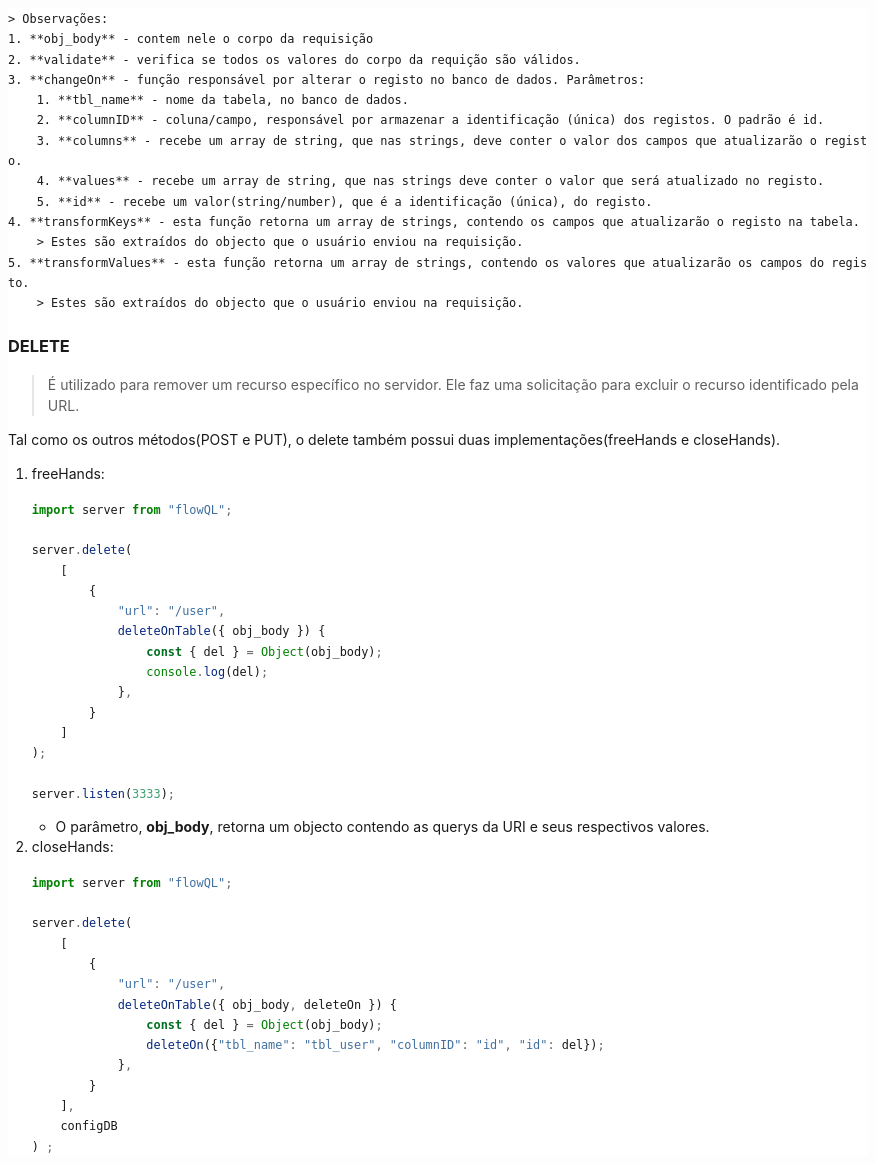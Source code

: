     > Observações:
    1. **obj_body** - contem nele o corpo da requisição
    2. **validate** - verifica se todos os valores do corpo da requição são válidos.
    3. **changeOn** - função responsável por alterar o registo no banco de dados. Parâmetros:
        1. **tbl_name** - nome da tabela, no banco de dados.
        2. **columnID** - coluna/campo, responsável por armazenar a identificação (única) dos registos. O padrão é id.
        3. **columns** - recebe um array de string, que nas strings, deve conter o valor dos campos que atualizarão o registo.
        4. **values** - recebe um array de string, que nas strings deve conter o valor que será atualizado no registo.
        5. **id** - recebe um valor(string/number), que é a identificação (única), do registo.
    4. **transformKeys** - esta função retorna um array de strings, contendo os campos que atualizarão o registo na tabela.
        > Estes são extraídos do objecto que o usuário enviou na requisição.
    5. **transformValues** - esta função retorna um array de strings, contendo os valores que atualizarão os campos do registo.
        > Estes são extraídos do objecto que o usuário enviou na requisição.

### DELETE <br>

> É utilizado para remover um recurso específico no servidor. Ele faz uma solicitação para excluir o recurso identificado pela URL.<br>

Tal como os outros métodos(POST e PUT), o delete também possui duas implementações(freeHands e closeHands).

1. freeHands:
    ```javascript
    import server from "flowQL";
    
    server.delete(
        [
            {
                "url": "/user",
                deleteOnTable({ obj_body }) {
                    const { del } = Object(obj_body);
                    console.log(del);
                },
            }
        ]
    );

    server.listen(3333);
    ```
    * O parâmetro, **obj_body**, retorna um objecto contendo as querys da URI e seus respectivos valores.
2. closeHands:
    ```javascript
    import server from "flowQL";

    server.delete(
        [
            {
                "url": "/user",
                deleteOnTable({ obj_body, deleteOn }) {
                    const { del } = Object(obj_body);
                    deleteOn({"tbl_name": "tbl_user", "columnID": "id", "id": del});
                },
            }
        ],
        configDB
    ) ;
